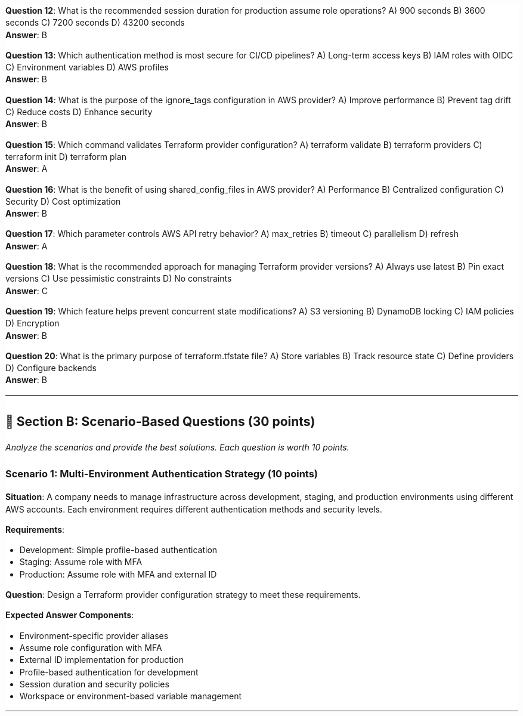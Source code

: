 **Question 12**: What is the recommended session duration for production assume role operations?
A) 900 seconds  B) 3600 seconds  C) 7200 seconds  D) 43200 seconds  
**Answer**: B

**Question 13**: Which authentication method is most secure for CI/CD pipelines?
A) Long-term access keys  B) IAM roles with OIDC  C) Environment variables  D) AWS profiles  
**Answer**: B

**Question 14**: What is the purpose of the ignore_tags configuration in AWS provider?
A) Improve performance  B) Prevent tag drift  C) Reduce costs  D) Enhance security  
**Answer**: B

**Question 15**: Which command validates Terraform provider configuration?
A) terraform validate  B) terraform providers  C) terraform init  D) terraform plan  
**Answer**: A

**Question 16**: What is the benefit of using shared_config_files in AWS provider?
A) Performance  B) Centralized configuration  C) Security  D) Cost optimization  
**Answer**: B

**Question 17**: Which parameter controls AWS API retry behavior?
A) max_retries  B) timeout  C) parallelism  D) refresh  
**Answer**: A

**Question 18**: What is the recommended approach for managing Terraform provider versions?
A) Always use latest  B) Pin exact versions  C) Use pessimistic constraints  D) No constraints  
**Answer**: C

**Question 19**: Which feature helps prevent concurrent state modifications?
A) S3 versioning  B) DynamoDB locking  C) IAM policies  D) Encryption  
**Answer**: B

**Question 20**: What is the primary purpose of terraform.tfstate file?
A) Store variables  B) Track resource state  C) Define providers  D) Configure backends  
**Answer**: B

---

## 🎯 **Section B: Scenario-Based Questions (30 points)**
*Analyze the scenarios and provide the best solutions. Each question is worth 10 points.*

### **Scenario 1: Multi-Environment Authentication Strategy (10 points)**

**Situation**: A company needs to manage infrastructure across development, staging, and production environments using different AWS accounts. Each environment requires different authentication methods and security levels.

**Requirements**:
- Development: Simple profile-based authentication
- Staging: Assume role with MFA
- Production: Assume role with MFA and external ID

**Question**: Design a Terraform provider configuration strategy to meet these requirements.

**Expected Answer Components**:
- Environment-specific provider aliases
- Assume role configuration with MFA
- External ID implementation for production
- Profile-based authentication for development
- Session duration and security policies
- Workspace or environment-based variable management

---